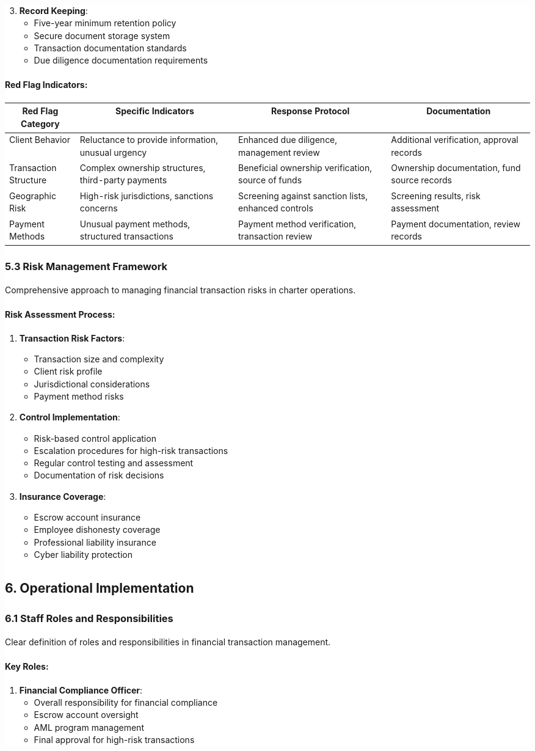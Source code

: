 3. **Record Keeping**:
   - Five-year minimum retention policy
   - Secure document storage system
   - Transaction documentation standards
   - Due diligence documentation requirements

#### Red Flag Indicators:

| Red Flag Category | Specific Indicators | Response Protocol | Documentation |
|-------------------|---------------------|-------------------|---------------|
| Client Behavior | Reluctance to provide information, unusual urgency | Enhanced due diligence, management review | Additional verification, approval records |
| Transaction Structure | Complex ownership structures, third-party payments | Beneficial ownership verification, source of funds | Ownership documentation, fund source records |
| Geographic Risk | High-risk jurisdictions, sanctions concerns | Screening against sanction lists, enhanced controls | Screening results, risk assessment |
| Payment Methods | Unusual payment methods, structured transactions | Payment method verification, transaction review | Payment documentation, review records |

### 5.3 Risk Management Framework

Comprehensive approach to managing financial transaction risks in charter operations.

#### Risk Assessment Process:

1. **Transaction Risk Factors**:
   - Transaction size and complexity
   - Client risk profile
   - Jurisdictional considerations
   - Payment method risks

2. **Control Implementation**:
   - Risk-based control application
   - Escalation procedures for high-risk transactions
   - Regular control testing and assessment
   - Documentation of risk decisions

3. **Insurance Coverage**:
   - Escrow account insurance
   - Employee dishonesty coverage
   - Professional liability insurance
   - Cyber liability protection

## 6. Operational Implementation

### 6.1 Staff Roles and Responsibilities

Clear definition of roles and responsibilities in financial transaction management.

#### Key Roles:

1. **Financial Compliance Officer**:
   - Overall responsibility for financial compliance
   - Escrow account oversight
   - AML program management
   - Final approval for high-risk transactions
